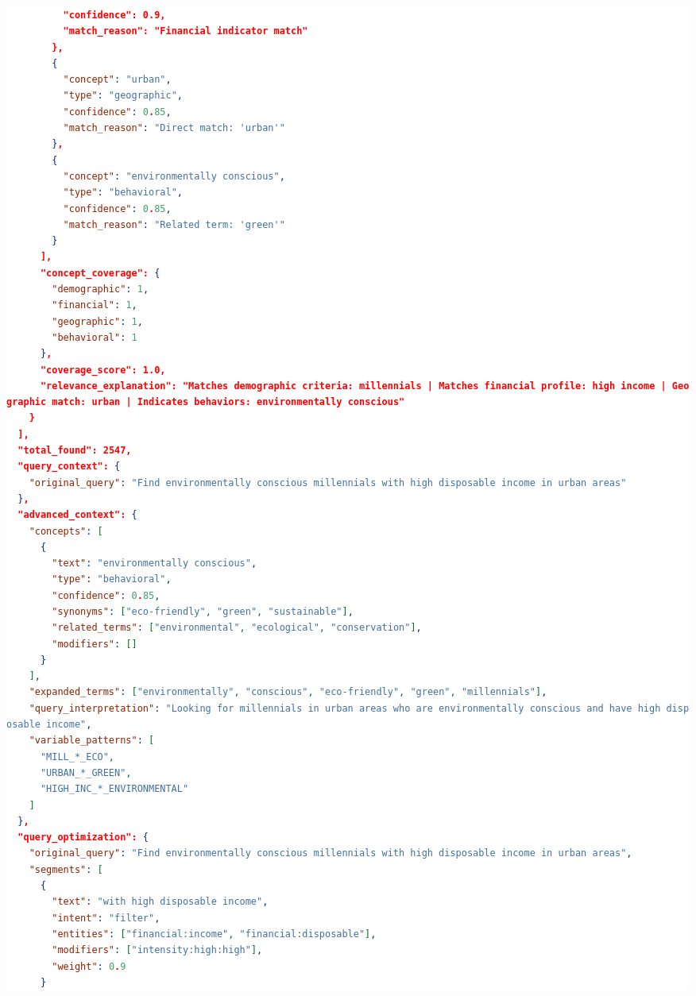 ```json
          "confidence": 0.9,
          "match_reason": "Financial indicator match"
        },
        {
          "concept": "urban",
          "type": "geographic",
          "confidence": 0.85,
          "match_reason": "Direct match: 'urban'"
        },
        {
          "concept": "environmentally conscious",
          "type": "behavioral",
          "confidence": 0.85,
          "match_reason": "Related term: 'green'"
        }
      ],
      "concept_coverage": {
        "demographic": 1,
        "financial": 1,
        "geographic": 1,
        "behavioral": 1
      },
      "coverage_score": 1.0,
      "relevance_explanation": "Matches demographic criteria: millennials | Matches financial profile: high income | Geographic match: urban | Indicates behaviors: environmentally conscious"
    }
  ],
  "total_found": 2547,
  "query_context": {
    "original_query": "Find environmentally conscious millennials with high disposable income in urban areas"
  },
  "advanced_context": {
    "concepts": [
      {
        "text": "environmentally conscious",
        "type": "behavioral",
        "confidence": 0.85,
        "synonyms": ["eco-friendly", "green", "sustainable"],
        "related_terms": ["environmental", "ecological", "conservation"],
        "modifiers": []
      }
    ],
    "expanded_terms": ["environmentally", "conscious", "eco-friendly", "green", "millennials"],
    "query_interpretation": "Looking for millennials in urban areas who are environmentally conscious and have high disposable income",
    "variable_patterns": [
      "MILL_*_ECO",
      "URBAN_*_GREEN",
      "HIGH_INC_*_ENVIRONMENTAL"
    ]
  },
  "query_optimization": {
    "original_query": "Find environmentally conscious millennials with high disposable income in urban areas",
    "segments": [
      {
        "text": "with high disposable income",
        "intent": "filter",
        "entities": ["financial:income", "financial:disposable"],
        "modifiers": ["intensity:high:high"],
        "weight": 0.9
      }
```